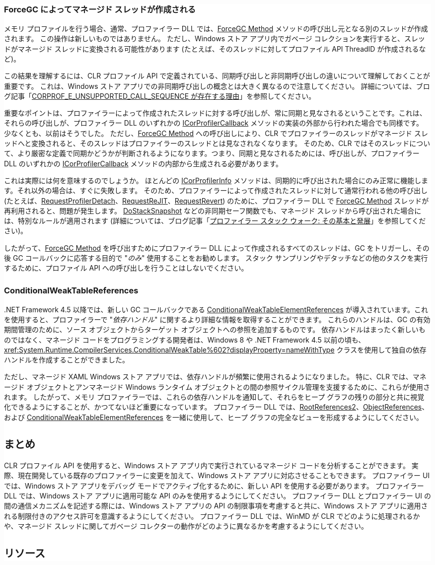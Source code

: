### <a name="forcegc-creates-a-managed-thread"></a>ForceGC によってマネージド スレッドが作成される

メモリ プロファイルを行う場合、通常、プロファイラー DLL では、[ForceGC Method](icorprofilerinfo-forcegc-method.md) メソッドの呼び出し元となる別のスレッドが作成されます。 この操作は新しいものではありません。 ただし、Windows ストア アプリ内でガベージ コレクションを実行すると、スレッドがマネージド スレッドに変換される可能性があります (たとえば、そのスレッドに対してプロファイル API ThreadID が作成されるなど)。

この結果を理解するには、CLR プロファイル API で定義されている、同期呼び出しと非同期呼び出しの違いについて理解しておくことが重要です。 これは、Windows ストア アプリでの非同期呼び出しの概念とは大きく異なるので注意してください。 詳細については、ブログ記事「[CORPROF_E_UNSUPPORTED_CALL_SEQUENCE が存在する理由](/archive/blogs/davbr/why-we-have-corprof_e_unsupported_call_sequence)」を参照してください。

重要なポイントは、プロファイラーによって作成されたスレッドに対する呼び出しが、常に同期と見なされるということです。これは、それらの呼び出しが、プロファイラー DLL のいずれかの [ICorProfilerCallback](icorprofilercallback-interface.md) メソッドの実装の外部から行われた場合でも同様です。 少なくとも、以前はそうでした。 ただし、[ForceGC Method](icorprofilerinfo-forcegc-method.md) への呼び出しにより、CLR でプロファイラーのスレッドがマネージド スレッドへと変換されると、そのスレッドはプロファイラーのスレッドとは見なされなくなります。 そのため、CLR ではそのスレッドについて、より厳密な定義で同期かどうかが判断されるようになります。つまり、同期と見なされるためには、呼び出しが、プロファイラー DLL のいずれかの [ICorProfilerCallback](icorprofilercallback-interface.md) メソッドの内部から生成される必要があります。

これは実際には何を意味するのでしょうか。 ほとんどの [ICorProfilerInfo](icorprofilerinfo-interface.md) メソッドは、同期的に呼び出された場合にのみ正常に機能します。それ以外の場合は、すぐに失敗します。 そのため、プロファイラーによって作成されたスレッドに対して通常行われる他の呼び出し (たとえば、[RequestProfilerDetach](icorprofilerinfo3-requestprofilerdetach-method.md)、[RequestReJIT](icorprofilerinfo4-requestrejit-method.md)、[RequestRevert](icorprofilerinfo4-requestrevert-method.md)) のために、プロファイラー DLL で [ForceGC Method](icorprofilerinfo-forcegc-method.md) スレッドが再利用されると、問題が発生します。 [DoStackSnapshot](icorprofilerinfo2-dostacksnapshot-method.md) などの非同期セーフ関数でも、マネージド スレッドから呼び出された場合には、特別なルールが適用されます (詳細については、ブログ記事「[プロファイラー スタック ウォーク: その基本と発展](/archive/blogs/davbr/profiler-stack-walking-basics-and-beyond)」を参照してください)。

したがって、[ForceGC Method](icorprofilerinfo-forcegc-method.md) を呼び出すためにプロファイラー DLL によって作成されるすべてのスレッドは、GC をトリガーし、その後 GC コールバックに応答する目的で "*のみ*" 使用することをお勧めします。 スタック サンプリングやデタッチなどの他のタスクを実行するために、プロファイル API への呼び出しを行うことはしないでください。

### <a name="conditionalweaktablereferences"></a>ConditionalWeakTableReferences

.NET Framework 4.5 以降では、新しい GC コールバックである [ConditionalWeakTableElementReferences](icorprofilercallback5-conditionalweaktableelementreferences-method.md) が導入されています。これを使用すると、プロファイラーで "*依存ハンドル*" に関するより詳細な情報を取得することができます。 これらのハンドルは、GC の有効期間管理のために、ソース オブジェクトからターゲット オブジェクトへの参照を追加するものです。 依存ハンドルはまったく新しいものではなく、マネージド コードをプログラミングする開発者は、Windows 8 や .NET Framework 4.5 以前の頃も、<xref:System.Runtime.CompilerServices.ConditionalWeakTable%602?displayProperty=nameWithType> クラスを使用して独自の依存ハンドルを作成することができました。

ただし、マネージド XAML Windows ストア アプリでは、依存ハンドルが頻繁に使用されるようになりました。 特に、CLR では、マネージド オブジェクトとアンマネージド Windows ランタイム オブジェクトとの間の参照サイクル管理を支援するために、これらが使用されます。 したがって、メモリ プロファイラーでは、これらの依存ハンドルを通知して、それらをヒープ グラフの残りの部分と共に視覚化できるようにすることが、かつてないほど重要になっています。 プロファイラー DLL では、[RootReferences2](icorprofilercallback2-rootreferences2-method.md)、[ObjectReferences](icorprofilercallback-objectreferences-method.md)、および [ConditionalWeakTableElementReferences](icorprofilercallback5-conditionalweaktableelementreferences-method.md) を一緒に使用して、ヒープ グラフの完全なビューを形成するようにしてください。

## <a name="conclusion"></a>まとめ

CLR プロファイル API を使用すると、Windows ストア アプリ内で実行されているマネージド コードを分析することができます。 実際、現在開発している既存のプロファイラーに変更を加えて、Windows ストア アプリに対応させることもできます。 プロファイラー UI では、Windows ストア アプリをデバッグ モードでアクティブ化するために、新しい API を使用する必要があります。 プロファイラー DLL では、Windows ストア アプリに適用可能な API のみを使用するようにしてください。 プロファイラー DLL とプロファイラー UI の間の通信メカニズムを記述する際には、Windows ストア アプリの API の制限事項を考慮すると共に、Windows ストア アプリに適用される制限付きのアクセス許可を意識するようにしてください。 プロファイラー DLL では、WinMD が CLR でどのように処理されるかや、マネージド スレッドに関してガベージ コレクターの動作がどのように異なるかを考慮するようにしてください。

## <a name="resources"></a>リソース
